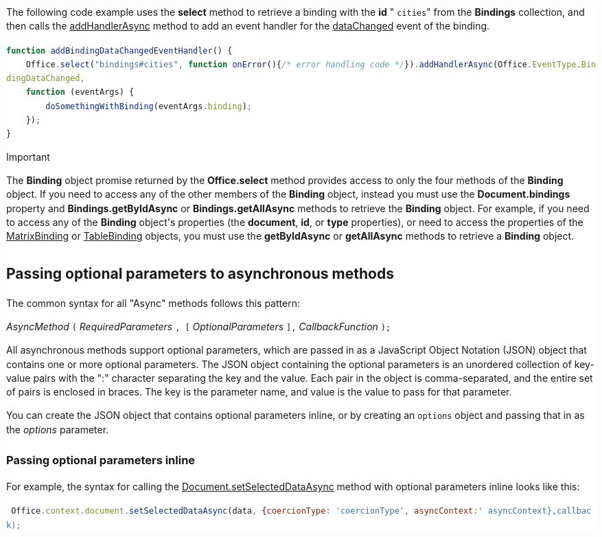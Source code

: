 The following code example uses the  **select** method to retrieve a binding with the **id** " `cities`" from the  **Bindings** collection, and then calls the [addHandlerAsync](https://dev.office.com/reference/add-ins/shared/asyncresult.value) method to add an event handler for the [dataChanged](https://dev.office.com/reference/add-ins/shared/binding.bindingdatachangedevent) event of the binding.




```js
function addBindingDataChangedEventHandler() {
    Office.select("bindings#cities", function onError(){/* error handling code */}).addHandlerAsync(Office.EventType.BindingDataChanged,
    function (eventArgs) {
        doSomethingWithBinding(eventArgs.binding);
    });
}

```


> [!IMPORTANT]
> The  **Binding** object promise returned by the **Office.select** method provides access to only the four methods of the **Binding** object. If you need to access any of the other members of the **Binding** object, instead you must use the **Document.bindings** property and **Bindings.getByIdAsync** or **Bindings.getAllAsync** methods to retrieve the **Binding** object. For example, if you need to access any of the **Binding** object's properties (the **document**,  **id**, or  **type** properties), or need to access the properties of the [MatrixBinding](https://dev.office.com/reference/add-ins/shared/binding.matrixbinding) or [TableBinding](https://dev.office.com/reference/add-ins/shared/binding.tablebinding) objects, you must use the **getByIdAsync** or **getAllAsync** methods to retrieve a **Binding** object.


## Passing optional parameters to asynchronous methods


The common syntax for all "Async" methods follows this pattern:

 _AsyncMethod_ `(` _RequiredParameters_ `, [` _OptionalParameters_ `],` _CallbackFunction_ `);`

All asynchronous methods support optional parameters, which are passed in as a JavaScript Object Notation (JSON) object that contains one or more optional parameters. The JSON object containing the optional parameters is an unordered collection of key-value pairs with the ":" character separating the key and the value. Each pair in the object is comma-separated, and the entire set of pairs is enclosed in braces. The key is the parameter name, and value is the value to pass for that parameter.

You can create the JSON object that contains optional parameters inline, or by creating an  `options` object and passing that in as the _options_ parameter.


### Passing optional parameters inline

For example, the syntax for calling the [Document.setSelectedDataAsync](https://dev.office.com/reference/add-ins/shared/document.setselecteddataasync) method with optional parameters inline looks like this:

```js
 Office.context.document.setSelectedDataAsync(data, {coercionType: 'coercionType', asyncContext:' asyncContext},callback);

```
